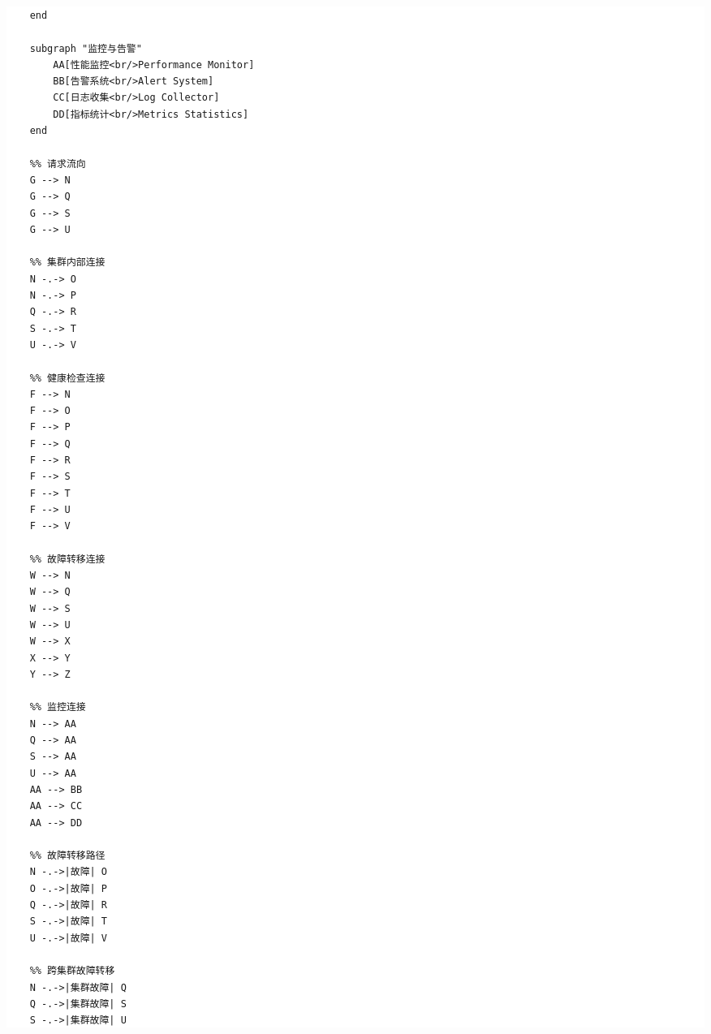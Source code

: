 ```mermaid
    end

    subgraph "监控与告警"
        AA[性能监控<br/>Performance Monitor]
        BB[告警系统<br/>Alert System]
        CC[日志收集<br/>Log Collector]
        DD[指标统计<br/>Metrics Statistics]
    end

    %% 请求流向
    G --> N
    G --> Q
    G --> S
    G --> U

    %% 集群内部连接
    N -.-> O
    N -.-> P
    Q -.-> R
    S -.-> T
    U -.-> V

    %% 健康检查连接
    F --> N
    F --> O
    F --> P
    F --> Q
    F --> R
    F --> S
    F --> T
    F --> U
    F --> V

    %% 故障转移连接
    W --> N
    W --> Q
    W --> S
    W --> U
    W --> X
    X --> Y
    Y --> Z

    %% 监控连接
    N --> AA
    Q --> AA
    S --> AA
    U --> AA
    AA --> BB
    AA --> CC
    AA --> DD

    %% 故障转移路径
    N -.->|故障| O
    O -.->|故障| P
    Q -.->|故障| R
    S -.->|故障| T
    U -.->|故障| V

    %% 跨集群故障转移
    N -.->|集群故障| Q
    Q -.->|集群故障| S
    S -.->|集群故障| U

```